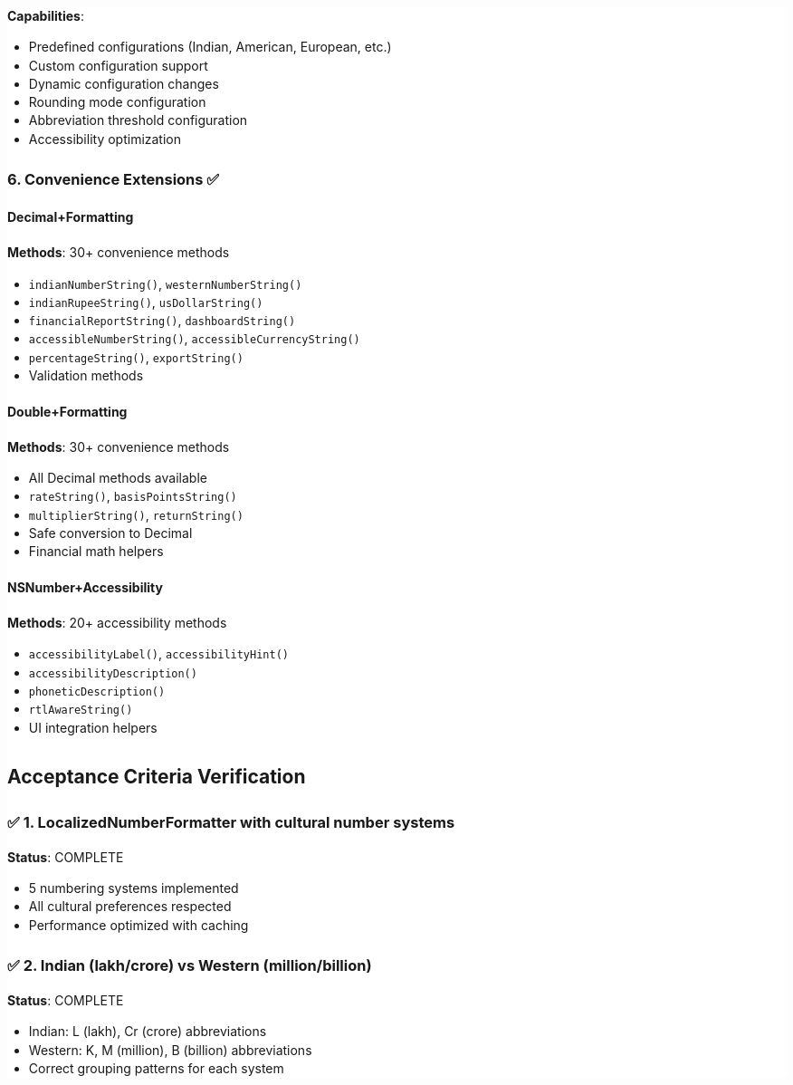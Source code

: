 **Capabilities**:
- Predefined configurations (Indian, American, European, etc.)
- Custom configuration support
- Dynamic configuration changes
- Rounding mode configuration
- Abbreviation threshold configuration
- Accessibility optimization

### 6. Convenience Extensions ✅

#### Decimal+Formatting
**Methods**: 30+ convenience methods
- `indianNumberString()`, `westernNumberString()`
- `indianRupeeString()`, `usDollarString()`
- `financialReportString()`, `dashboardString()`
- `accessibleNumberString()`, `accessibleCurrencyString()`
- `percentageString()`, `exportString()`
- Validation methods

#### Double+Formatting
**Methods**: 30+ convenience methods
- All Decimal methods available
- `rateString()`, `basisPointsString()`
- `multiplierString()`, `returnString()`
- Safe conversion to Decimal
- Financial math helpers

#### NSNumber+Accessibility
**Methods**: 20+ accessibility methods
- `accessibilityLabel()`, `accessibilityHint()`
- `accessibilityDescription()`
- `phoneticDescription()`
- `rtlAwareString()`
- UI integration helpers

## Acceptance Criteria Verification

### ✅ 1. LocalizedNumberFormatter with cultural number systems
**Status**: COMPLETE
- 5 numbering systems implemented
- All cultural preferences respected
- Performance optimized with caching

### ✅ 2. Indian (lakh/crore) vs Western (million/billion)
**Status**: COMPLETE
- Indian: L (lakh), Cr (crore) abbreviations
- Western: K, M (million), B (billion) abbreviations
- Correct grouping patterns for each system
